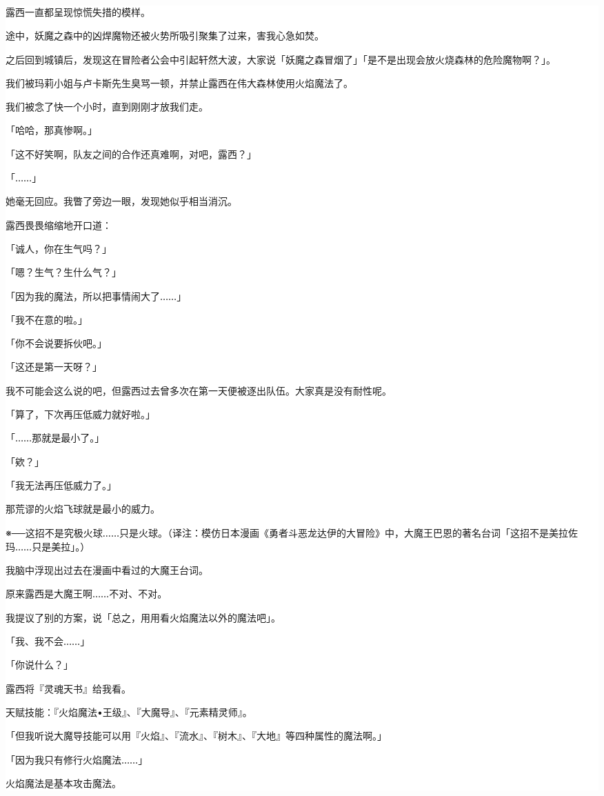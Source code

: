 露西一直都呈现惊慌失措的模样。

途中，妖魔之森中的凶焊魔物还被火势所吸引聚集了过来，害我心急如焚。

之后回到城镇后，发现这在冒险者公会中引起轩然大波，大家说「妖魔之森冒烟了」「是不是出现会放火烧森林的危险魔物啊？」。

我们被玛莉小姐与卢卡斯先生臭骂一顿，并禁止露西在伟大森林使用火焰魔法了。

我们被念了快一个小时，直到刚刚才放我们走。

「哈哈，那真惨啊。」

「这不好笑啊，队友之间的合作还真难啊，对吧，露西？」

「……」

她毫无回应。我瞥了旁边一眼，发现她似乎相当消沉。

露西畏畏缩缩地开口道：

「诚人，你在生气吗？」

「嗯？生气？生什么气？」

「因为我的魔法，所以把事情闹大了……」

「我不在意的啦。」

「你不会说要拆伙吧。」

「这还是第一天呀？」

我不可能会这么说的吧，但露西过去曾多次在第一天便被逐出队伍。大家真是没有耐性呢。

「算了，下次再压低威力就好啦。」

「……那就是最小了。」

「欸？」

「我无法再压低威力了。」

那荒谬的火焰飞球就是最小的威力。

※──这招不是究极火球……只是火球。（译注：模仿日本漫画《勇者斗恶龙达伊的大冒险》中，大魔王巴恩的著名台词「这招不是美拉佐玛……只是美拉」。）

我脑中浮现出过去在漫画中看过的大魔王台词。

原来露西是大魔王啊……不对、不对。

我提议了别的方案，说「总之，用用看火焰魔法以外的魔法吧」。

「我、我不会……」

「你说什么？」

露西将『灵魂天书』给我看。

天赋技能：『火焰魔法•王级』、『大魔导』、『元素精灵师』。

「但我听说大魔导技能可以用『火焰』、『流水』、『树木』、『大地』等四种属性的魔法啊。」

「因为我只有修行火焰魔法……」

火焰魔法是基本攻击魔法。
